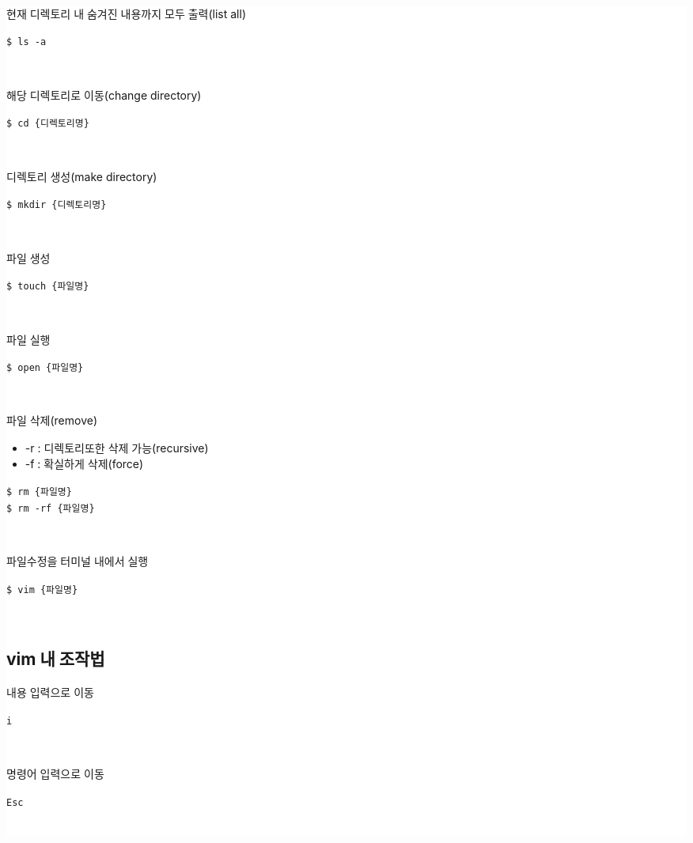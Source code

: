 
현재 디렉토리 내 숨겨진 내용까지 모두 출력(list all)
```
$ ls -a
``` 
<br>

해당 디렉토리로 이동(change directory)
```
$ cd {디렉토리명}
```
<br>

디렉토리 생성(make directory)
```
$ mkdir {디렉토리명}
```
<br>
 
파일 생성
```
$ touch {파일명}
```
<br>

파일 실행
```
$ open {파일명}
```
<br>


파일 삭제(remove) 
* -r : 디렉토리또한 삭제 가능(recursive)
* -f : 확실하게 삭제(force)
```
$ rm {파일명}
$ rm -rf {파일명}
```
<br>

파일수정을 터미널 내에서 실행
```
$ vim {파일명}
```
<br>


## vim 내 조작법

내용 입력으로 이동
```
i
```
<br>

명령어 입력으로 이동
```
Esc
```
<br>
